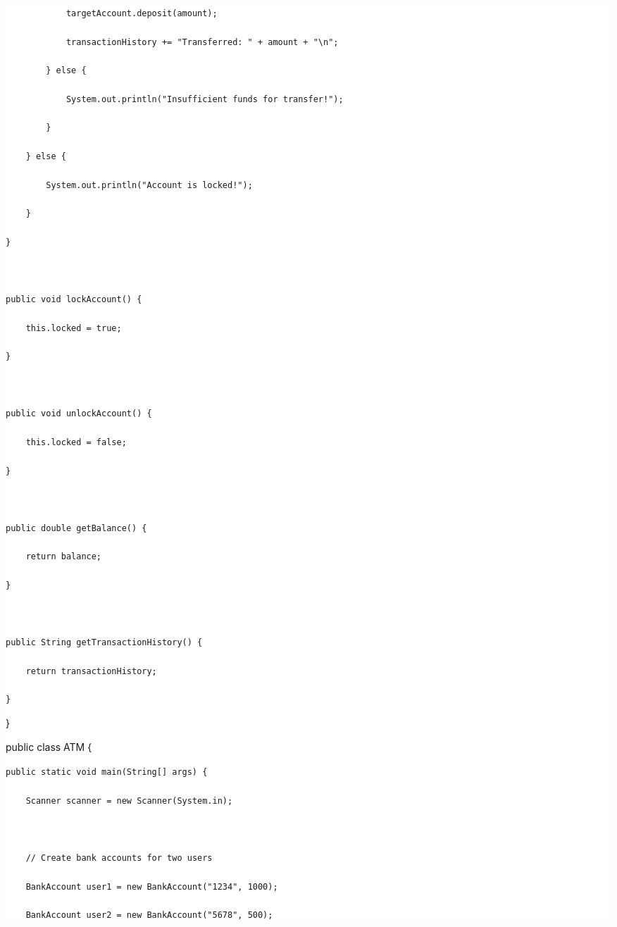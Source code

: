                 targetAccount.deposit(amount);

                transactionHistory += "Transferred: " + amount + "\n";

            } else {

                System.out.println("Insufficient funds for transfer!");

            }

        } else {

            System.out.println("Account is locked!");

        }

    }



    public void lockAccount() {

        this.locked = true;

    }



    public void unlockAccount() {

        this.locked = false;

    }



    public double getBalance() {

        return balance;

    }



    public String getTransactionHistory() {

        return transactionHistory;

    }

}



public class ATM {

    public static void main(String[] args) {

        Scanner scanner = new Scanner(System.in);



        // Create bank accounts for two users

        BankAccount user1 = new BankAccount("1234", 1000);

        BankAccount user2 = new BankAccount("5678", 500);


